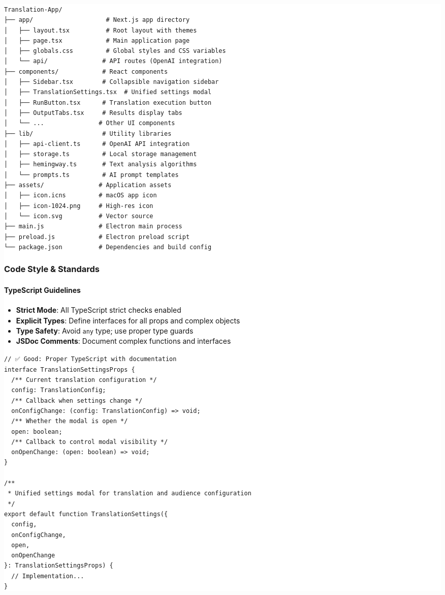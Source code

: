 ```
Translation-App/
├── app/                    # Next.js app directory
│   ├── layout.tsx          # Root layout with themes
│   ├── page.tsx            # Main application page
│   ├── globals.css         # Global styles and CSS variables
│   └── api/               # API routes (OpenAI integration)
├── components/            # React components
│   ├── Sidebar.tsx        # Collapsible navigation sidebar
│   ├── TranslationSettings.tsx  # Unified settings modal
│   ├── RunButton.tsx      # Translation execution button
│   ├── OutputTabs.tsx     # Results display tabs
│   └── ...               # Other UI components
├── lib/                   # Utility libraries
│   ├── api-client.ts      # OpenAI API integration
│   ├── storage.ts         # Local storage management
│   ├── hemingway.ts       # Text analysis algorithms
│   └── prompts.ts         # AI prompt templates
├── assets/               # Application assets
│   ├── icon.icns         # macOS app icon
│   ├── icon-1024.png     # High-res icon
│   └── icon.svg          # Vector source
├── main.js               # Electron main process
├── preload.js            # Electron preload script
└── package.json          # Dependencies and build config
```

### Code Style & Standards

#### TypeScript Guidelines
- **Strict Mode**: All TypeScript strict checks enabled
- **Explicit Types**: Define interfaces for all props and complex objects
- **Type Safety**: Avoid `any` type; use proper type guards
- **JSDoc Comments**: Document complex functions and interfaces

```tsx
// ✅ Good: Proper TypeScript with documentation
interface TranslationSettingsProps {
  /** Current translation configuration */
  config: TranslationConfig;
  /** Callback when settings change */
  onConfigChange: (config: TranslationConfig) => void;
  /** Whether the modal is open */
  open: boolean;
  /** Callback to control modal visibility */
  onOpenChange: (open: boolean) => void;
}

/**
 * Unified settings modal for translation and audience configuration
 */
export default function TranslationSettings({ 
  config, 
  onConfigChange, 
  open, 
  onOpenChange 
}: TranslationSettingsProps) {
  // Implementation...
}
```
